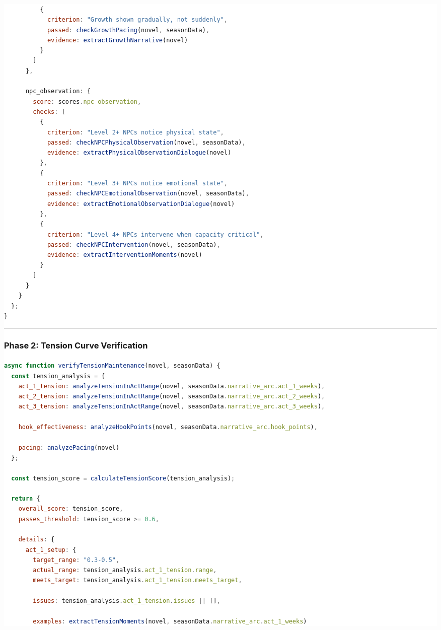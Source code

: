 ```javascript
          {
            criterion: "Growth shown gradually, not suddenly",
            passed: checkGrowthPacing(novel, seasonData),
            evidence: extractGrowthNarrative(novel)
          }
        ]
      },
      
      npc_observation: {
        score: scores.npc_observation,
        checks: [
          {
            criterion: "Level 2+ NPCs notice physical state",
            passed: checkNPCPhysicalObservation(novel, seasonData),
            evidence: extractPhysicalObservationDialogue(novel)
          },
          {
            criterion: "Level 3+ NPCs notice emotional state",
            passed: checkNPCEmotionalObservation(novel, seasonData),
            evidence: extractEmotionalObservationDialogue(novel)
          },
          {
            criterion: "Level 4+ NPCs intervene when capacity critical",
            passed: checkNPCIntervention(novel, seasonData),
            evidence: extractInterventionMoments(novel)
          }
        ]
      }
    }
  };
}
```

---

### Phase 2: Tension Curve Verification

```javascript
async function verifyTensionMaintenance(novel, seasonData) {
  const tension_analysis = {
    act_1_tension: analyzeTensionInActRange(novel, seasonData.narrative_arc.act_1_weeks),
    act_2_tension: analyzeTensionInActRange(novel, seasonData.narrative_arc.act_2_weeks),
    act_3_tension: analyzeTensionInActRange(novel, seasonData.narrative_arc.act_3_weeks),
    
    hook_effectiveness: analyzeHookPoints(novel, seasonData.narrative_arc.hook_points),
    
    pacing: analyzePacing(novel)
  };
  
  const tension_score = calculateTensionScore(tension_analysis);
  
  return {
    overall_score: tension_score,
    passes_threshold: tension_score >= 0.6,
    
    details: {
      act_1_setup: {
        target_range: "0.3-0.5",
        actual_range: tension_analysis.act_1_tension.range,
        meets_target: tension_analysis.act_1_tension.meets_target,
        
        issues: tension_analysis.act_1_tension.issues || [],
        
        examples: extractTensionMoments(novel, seasonData.narrative_arc.act_1_weeks)
```